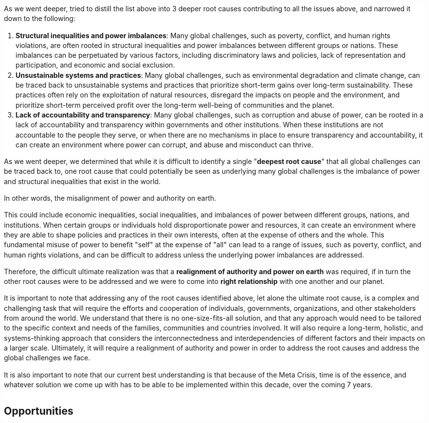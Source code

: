 As we went deeper, tried to distill the list above into 3 deeper root causes contributing to all the issues above, and narrowed it down to the following: 

1.  **Structural inequalities and power imbalances**: Many global challenges, such as poverty, conflict, and human rights violations, are often rooted in structural inequalities and power imbalances between different groups or nations. These imbalances can be perpetuated by various factors, including discriminatory laws and policies, lack of representation and participation, and economic and social exclusion.
2.  **Unsustainable systems and practices**: Many global challenges, such as environmental degradation and climate change, can be traced back to unsustainable systems and practices that prioritize short-term gains over long-term sustainability. These practices often rely on the exploitation of natural resources, disregard the impacts on people and the environment, and prioritize short-term perceived profit over the long-term well-being of communities and the planet.
3.  **Lack of accountability and transparency**: Many global challenges, such as corruption and abuse of power, can be rooted in a lack of accountability and transparency within governments and other institutions. When these institutions are not accountable to the people they serve, or when there are no mechanisms in place to ensure transparency and accountability, it can create an environment where power can corrupt, and abuse and misconduct can thrive.

As we went deeper, we determined that while it is difficult to identify a single "**deepest root cause**" that all global challenges can be traced back to, one root cause that could potentially be seen as underlying many global challenges is the imbalance of power and structural inequalities that exist in the world. 

In other words, the misalignment of power and authority on earth. 

This could include economic inequalities, social inequalities, and imbalances of power between different groups, nations, and institutions. When certain groups or individuals hold disproportionate power and resources, it can create an environment where they are able to shape policies and practices in their own interests, often at the expense of others and the whole. This fundamental misuse of power to benefit "self" at the expense of "all" can lead to a range of issues, such as poverty, conflict, and human rights violations, and can be difficult to address unless the underlying power imbalances are addressed.  

Therefore, the difficult ultimate realization was that a **realignment of authority and power on earth** was required, if in turn the other root causes were to be addressed and we were to come into **right relationship** with one another and our planet. 

It is important to note that addressing any of the root causes identified above, let alone the ultimate root cause, is a complex and challenging task that will require the efforts and cooperation of individuals, governments, organizations, and other stakeholders from around the world. We understand that there is no one-size-fits-all solution, and that any approach would need to be tailored to the specific context and needs of the families, communities and countries involved. It will also require a long-term, holistic, and systems-thinking approach that considers the interconnectedness and interdependencies of different factors and their impacts on a larger scale. Ultimately, it will require a realignment of authority and power in order to address the root causes and address the global challenges we face.

It is also important to note that our current best understanding is that because of the Meta Crisis, time is of the essence, and whatever solution we come up with has to be able to be implemented within this decade, over the coming 7 years.  

## Opportunities 
